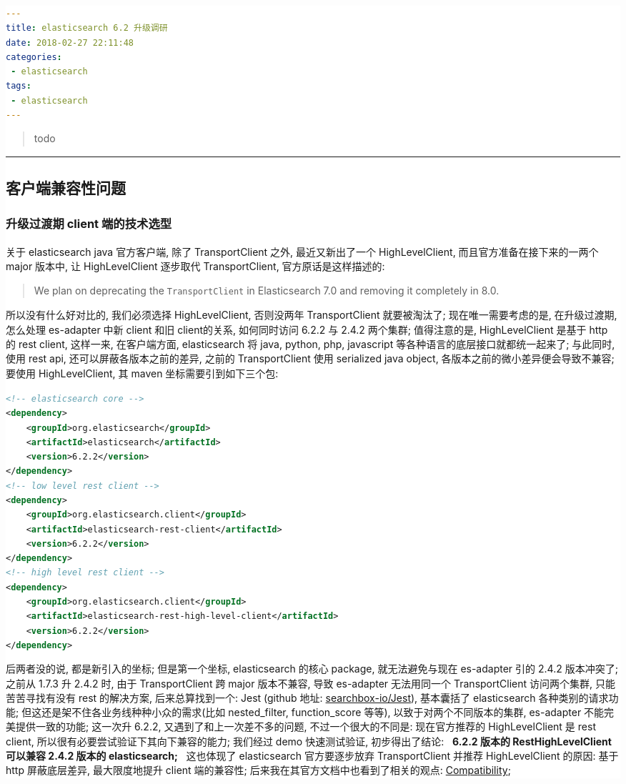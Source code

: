 ```yaml
---
title: elasticsearch 6.2 升级调研
date: 2018-02-27 22:11:48
categories:
 - elasticsearch
tags:
 - elasticsearch
---
```


> todo



------

## **客户端兼容性问题**
### **升级过渡期 client 端的技术选型**
关于 elasticsearch java 官方客户端, 除了 TransportClient 之外, 最近又新出了一个 HighLevelClient, 而且官方准备在接下来的一两个 major 版本中, 让 HighLevelClient 逐步取代 TransportClient, 官方原话是这样描述的:
> We plan on deprecating the `TransportClient` in Elasticsearch 7.0 and removing it completely in 8.0.

所以没有什么好对比的, 我们必须选择 HighLevelClient, 否则没两年 TransportClient 就要被淘汰了; 现在唯一需要考虑的是, 在升级过渡期, 怎么处理 es-adapter 中新 client 和旧 client的关系, 如何同时访问 6.2.2 与 2.4.2 两个集群;
值得注意的是, HighLevelClient 是基于 http 的 rest client, 这样一来, 在客户端方面, elasticsearch 将 java, python, php, javascript 等各种语言的底层接口就都统一起来了; 与此同时, 使用 rest api, 还可以屏蔽各版本之前的差异, 之前的 TransportClient 使用 serialized java object, 各版本之前的微小差异便会导致不兼容;
要使用 HighLevelClient, 其 maven 坐标需要引到如下三个包:
``` xml
<!-- elasticsearch core -->
<dependency>
    <groupId>org.elasticsearch</groupId>
    <artifactId>elasticsearch</artifactId>
    <version>6.2.2</version>
</dependency>
<!-- low level rest client -->
<dependency>
    <groupId>org.elasticsearch.client</groupId>
    <artifactId>elasticsearch-rest-client</artifactId>
    <version>6.2.2</version>
</dependency>
<!-- high level rest client -->
<dependency>
    <groupId>org.elasticsearch.client</groupId>
    <artifactId>elasticsearch-rest-high-level-client</artifactId>
    <version>6.2.2</version>
</dependency>
```
后两者没的说, 都是新引入的坐标; 但是第一个坐标, elasticsearch 的核心 package, 就无法避免与现在 es-adapter 引的 2.4.2 版本冲突了;
之前从 1.7.3 升 2.4.2 时, 由于 TransportClient 跨 major 版本不兼容, 导致 es-adapter 无法用同一个 TransportClient 访问两个集群, 只能苦苦寻找有没有 rest 的解决方案, 后来总算找到一个: Jest (github 地址: [searchbox-io/Jest](https://github.com/searchbox-io/Jest)), 基本囊括了 elasticsearch 各种类别的请求功能;
但这还是架不住各业务线种种小众的需求(比如 nested_filter, function_score 等等), 以致于对两个不同版本的集群, es-adapter 不能完美提供一致的功能;
这一次升 6.2.2, 又遇到了和上一次差不多的问题, 不过一个很大的不同是: 现在官方推荐的 HighLevelClient 是 rest client, 所以很有必要尝试验证下其向下兼容的能力;
我们经过 demo 快速测试验证, 初步得出了结论:
&nbsp;
**6.2.2 版本的 RestHighLevelClient 可以兼容 2.4.2 版本的 elasticsearch;**
&nbsp;
这也体现了 elasticsearch 官方要逐步放弃 TransportClient 并推荐 HighLevelClient 的原因: 基于 http 屏蔽底层差异, 最大限度地提升 client 端的兼容性; 后来我在其官方文档中也看到了相关的观点: [Compatibility](https://www.elastic.co/guide/en/elasticsearch/client/java-rest/6.2/java-rest-high-compatibility.html);
